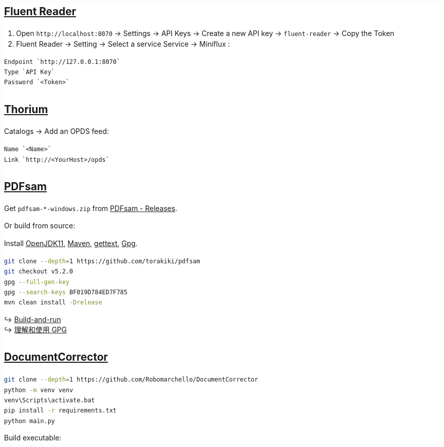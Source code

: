 ## [Fluent Reader](https://github.com/yang991178/fluent-reader)

1. Open `http://localhost:8070` → Settings → API Keys → Create a new API key → `fluent-reader` → Copy the Token
2. Fluent Reader → Setting → Select a service Service → Miniflux :

```
Endpoint `http://127.0.0.1:8070`
Type `API Key`
Password `<Token>`
```

## [Thorium](https://github.com/edrlab/thorium-reader)

Catalogs → Add an OPDS feed:

```
Name `<Name>`
Link `http://<YourHost>/opds`
```

## [PDFsam](https://github.com/torakiki/pdfsam)

Get `pdfsam-*-windows.zip` from [PDFsam - Releases](https://github.com/torakiki/pdfsam/releases).

Or build from source:

Install [OpenJDK11](https://jdk.java.net/archive/), [Maven](https://maven.apache.org/), [gettext](https://mlocati.github.io/articles/gettext-iconv-windows.html), [Gpg](https://www.gnupg.org/).

```sh
git clone --depth=1 https://github.com/torakiki/pdfsam
git checkout v5.2.0
gpg --full-gen-key
gpg --search-keys BF019D784ED7F785
mvn clean install -Drelease
```

↪ [Build-and-run](https://github.com/torakiki/pdfsam/wiki/Build-and-run)  
↪ [理解和使用 GPG](https://www.rectcircle.cn/posts/understand-and-use-gpg/) 

## [DocumentCorrector](https://github.com/Robomarchello/DocumentCorrector)

```sh
git clone --depth=1 https://github.com/Robomarchello/DocumentCorrector
python -m venv venv
venv\Scripts\activate.bat
pip install -r requirements.txt
python main.py
```

Build executable:
